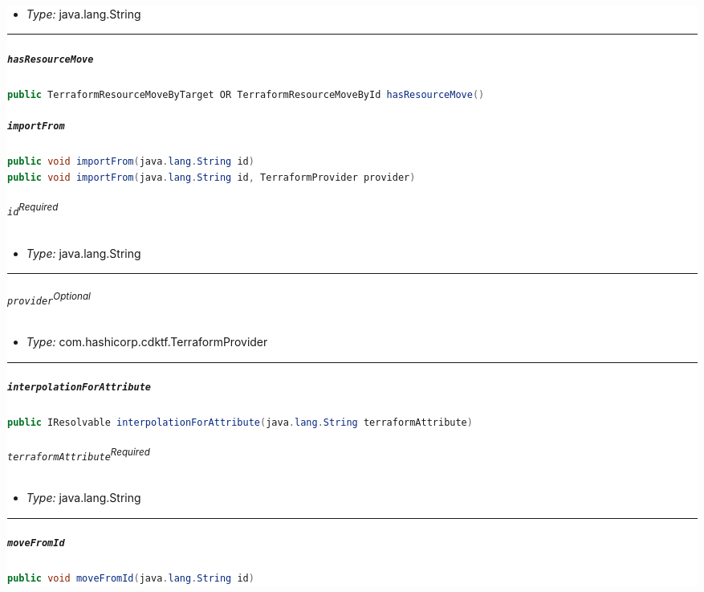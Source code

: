 - *Type:* java.lang.String

---

##### `hasResourceMove` <a name="hasResourceMove" id="@cdktf/provider-cloudflare.customPages.CustomPages.hasResourceMove"></a>

```java
public TerraformResourceMoveByTarget OR TerraformResourceMoveById hasResourceMove()
```

##### `importFrom` <a name="importFrom" id="@cdktf/provider-cloudflare.customPages.CustomPages.importFrom"></a>

```java
public void importFrom(java.lang.String id)
public void importFrom(java.lang.String id, TerraformProvider provider)
```

###### `id`<sup>Required</sup> <a name="id" id="@cdktf/provider-cloudflare.customPages.CustomPages.importFrom.parameter.id"></a>

- *Type:* java.lang.String

---

###### `provider`<sup>Optional</sup> <a name="provider" id="@cdktf/provider-cloudflare.customPages.CustomPages.importFrom.parameter.provider"></a>

- *Type:* com.hashicorp.cdktf.TerraformProvider

---

##### `interpolationForAttribute` <a name="interpolationForAttribute" id="@cdktf/provider-cloudflare.customPages.CustomPages.interpolationForAttribute"></a>

```java
public IResolvable interpolationForAttribute(java.lang.String terraformAttribute)
```

###### `terraformAttribute`<sup>Required</sup> <a name="terraformAttribute" id="@cdktf/provider-cloudflare.customPages.CustomPages.interpolationForAttribute.parameter.terraformAttribute"></a>

- *Type:* java.lang.String

---

##### `moveFromId` <a name="moveFromId" id="@cdktf/provider-cloudflare.customPages.CustomPages.moveFromId"></a>

```java
public void moveFromId(java.lang.String id)
```
